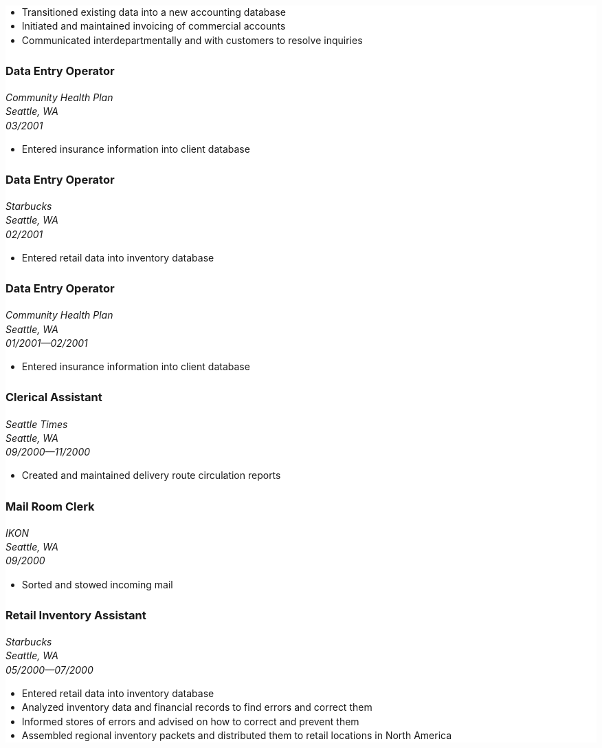 - Transitioned existing data into a new accounting database
- Initiated and maintained invoicing of commercial accounts
- Communicated interdepartmentally and with customers to resolve inquiries

### Data Entry Operator

*Community Health Plan  
Seattle, WA  
03/2001*

- Entered insurance information into client database

### Data Entry Operator

*Starbucks  
Seattle, WA  
02/2001*

- Entered retail data into inventory database

### Data Entry Operator

*Community Health Plan  
Seattle, WA  
01/2001&#8212;02/2001*

- Entered insurance information into client database

### Clerical Assistant

*Seattle Times  
Seattle, WA  
09/2000&#8212;11/2000*

- Created and maintained delivery route circulation reports

### Mail Room Clerk

*IKON  
Seattle, WA  
09/2000*

- Sorted and stowed incoming mail

### Retail Inventory Assistant

*Starbucks  
Seattle, WA  
05/2000&#8212;07/2000*

- Entered retail data into inventory database
- Analyzed inventory data and financial records to find errors and correct them
- Informed stores of errors and advised on how to correct and prevent them
- Assembled regional inventory packets and distributed them to retail locations in North America
